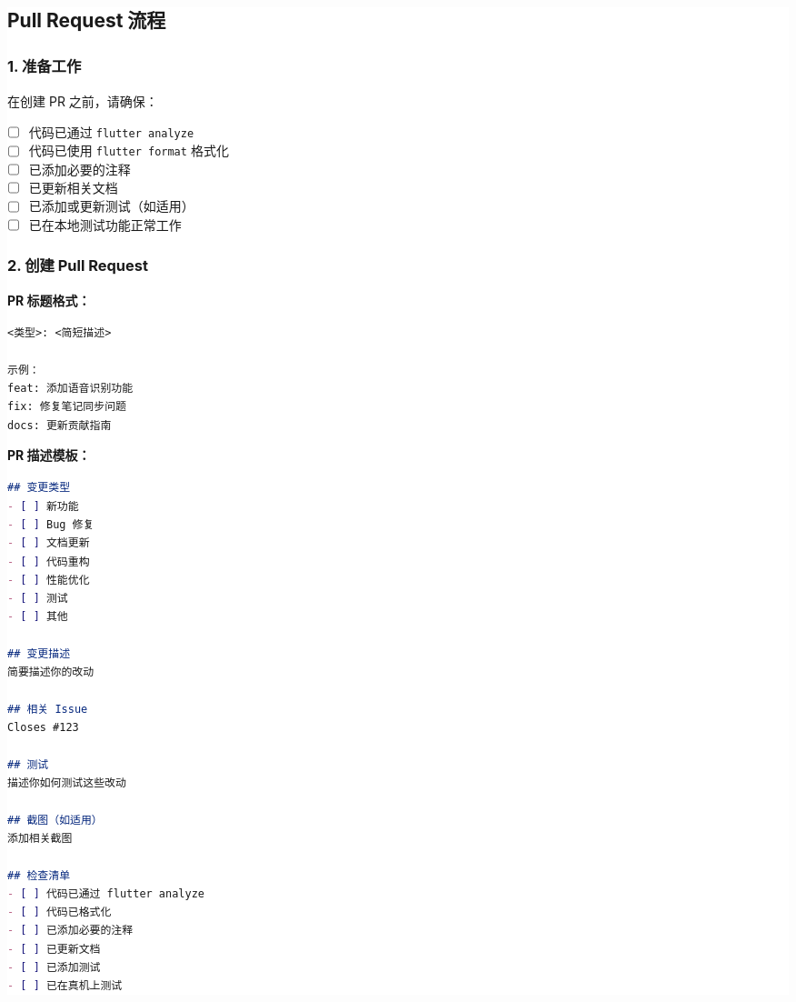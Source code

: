 ## Pull Request 流程

### 1. 准备工作

在创建 PR 之前，请确保：

- [ ] 代码已通过 `flutter analyze`
- [ ] 代码已使用 `flutter format` 格式化
- [ ] 已添加必要的注释
- [ ] 已更新相关文档
- [ ] 已添加或更新测试（如适用）
- [ ] 已在本地测试功能正常工作

### 2. 创建 Pull Request

**PR 标题格式：**

```
<类型>: <简短描述>

示例：
feat: 添加语音识别功能
fix: 修复笔记同步问题
docs: 更新贡献指南
```

**PR 描述模板：**

```markdown
## 变更类型
- [ ] 新功能
- [ ] Bug 修复
- [ ] 文档更新
- [ ] 代码重构
- [ ] 性能优化
- [ ] 测试
- [ ] 其他

## 变更描述
简要描述你的改动

## 相关 Issue
Closes #123

## 测试
描述你如何测试这些改动

## 截图（如适用）
添加相关截图

## 检查清单
- [ ] 代码已通过 flutter analyze
- [ ] 代码已格式化
- [ ] 已添加必要的注释
- [ ] 已更新文档
- [ ] 已添加测试
- [ ] 已在真机上测试
```

